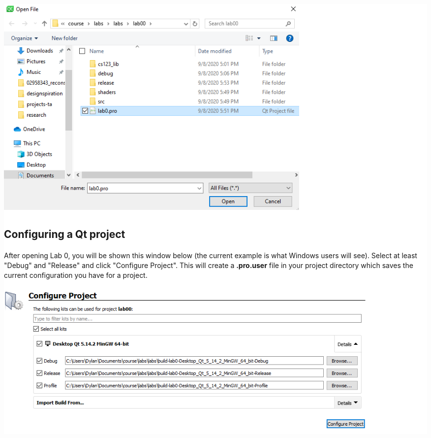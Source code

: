   <img src="./images/image21.png" style="width:600px;">
  <p\>

## **Configuring a Qt project**

After opening Lab 0, you will be shown this window below (the current example is what Windows users will see). Select at least &quot;Debug&quot; and &quot;Release&quot; and click &quot;Configure Project&quot;. This will create a **.pro.user** file in your project directory which saves the current configuration you have for a project.

  <p>
  <img src="./images/image20.png" style="width:750px;">
  <p\>

